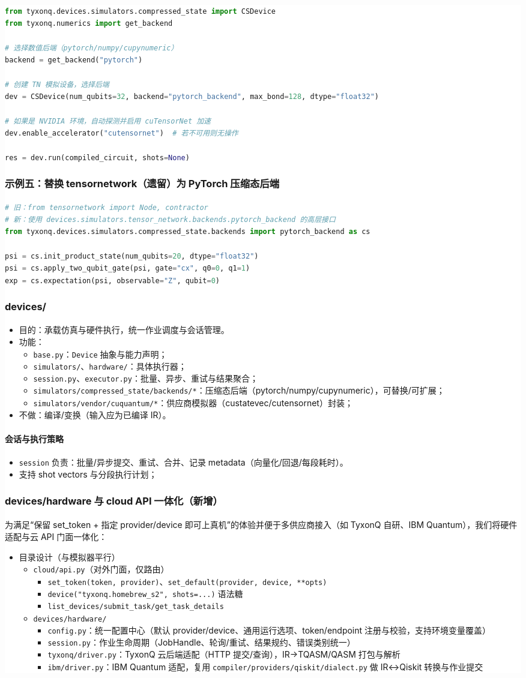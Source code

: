 ```python
from tyxonq.devices.simulators.compressed_state import CSDevice
from tyxonq.numerics import get_backend

# 选择数值后端（pytorch/numpy/cupynumeric）
backend = get_backend("pytorch")

# 创建 TN 模拟设备，选择后端
dev = CSDevice(num_qubits=32, backend="pytorch_backend", max_bond=128, dtype="float32")

# 如果是 NVIDIA 环境，自动探测并启用 cuTensorNet 加速
dev.enable_accelerator("cutensornet")  # 若不可用则无操作

res = dev.run(compiled_circuit, shots=None)
```

### 示例五：替换 tensornetwork（遗留）为 PyTorch 压缩态后端

```python
# 旧：from tensornetwork import Node, contractor
# 新：使用 devices.simulators.tensor_network.backends.pytorch_backend 的高层接口
from tyxonq.devices.simulators.compressed_state.backends import pytorch_backend as cs

psi = cs.init_product_state(num_qubits=20, dtype="float32")
psi = cs.apply_two_qubit_gate(psi, gate="cx", q0=0, q1=1)
exp = cs.expectation(psi, observable="Z", qubit=0)
```

### devices/
- 目的：承载仿真与硬件执行，统一作业调度与会话管理。
- 功能：
  - `base.py`：`Device` 抽象与能力声明；
  - `simulators/`、`hardware/`：具体执行器；
  - `session.py`、`executor.py`：批量、异步、重试与结果聚合；
  - `simulators/compressed_state/backends/*`：压缩态后端（pytorch/numpy/cupynumeric），可替换/可扩展；
  - `simulators/vendor/cuquantum/*`：供应商模拟器（custatevec/cutensornet）封装；
- 不做：编译/变换（输入应为已编译 IR）。

#### 会话与执行策略
- `session` 负责：批量/异步提交、重试、合并、记录 metadata（向量化/回退/每段耗时）。
- 支持 shot vectors 与分段执行计划；

### devices/hardware 与 cloud API 一体化（新增）

为满足“保留 set_token + 指定 provider/device 即可上真机”的体验并便于多供应商接入（如 TyxonQ 自研、IBM Quantum），我们将硬件适配与云 API 门面一体化：

- 目录设计（与模拟器平行）
  - `cloud/api.py`（对外门面，仅路由）
    - `set_token(token, provider)`、`set_default(provider, device, **opts)`
    - `device("tyxonq.homebrew_s2", shots=...)` 语法糖
    - `list_devices/submit_task/get_task_details`
  - `devices/hardware/`
    - `config.py`：统一配置中心（默认 provider/device、通用运行选项、token/endpoint 注册与校验，支持环境变量覆盖）
    - `session.py`：作业生命周期（JobHandle、轮询/重试、结果规约、错误类别统一）
    - `tyxonq/driver.py`：TyxonQ 云后端适配（HTTP 提交/查询），IR→TQASM/QASM 打包与解析
    - `ibm/driver.py`：IBM Quantum 适配，复用 `compiler/providers/qiskit/dialect.py` 做 IR↔Qiskit 转换与作业提交
